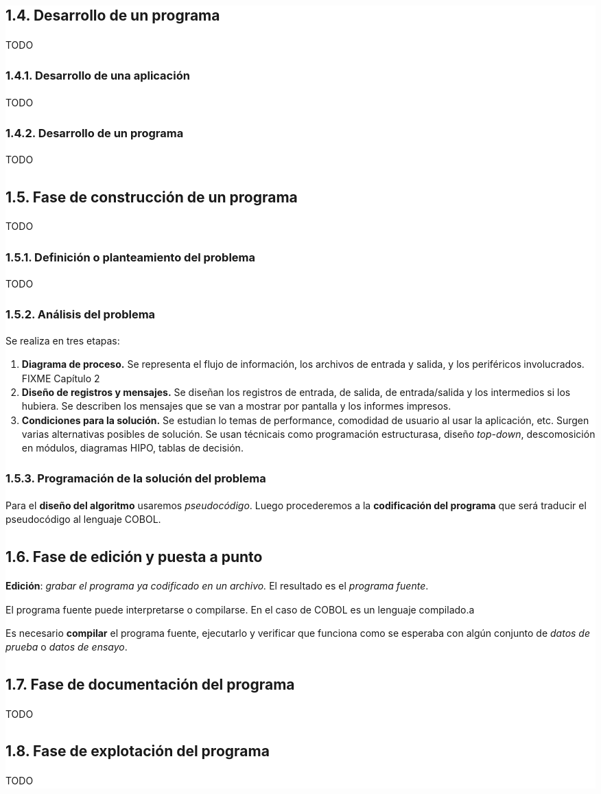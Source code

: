 ## 1.4. Desarrollo de un programa

TODO

### 1.4.1. Desarrollo de una aplicación

TODO

### 1.4.2. Desarrollo de un programa

TODO

## 1.5. Fase de construcción de un programa

TODO

### 1.5.1.  Definición o planteamiento del problema

TODO

### 1.5.2. Análisis del problema

Se realiza en tres etapas:

1. **Diagrama de proceso.** Se representa el flujo de información, los archivos de entrada y salida, y los periféricos involucrados. FIXME Capítulo 2
2. **Diseño de registros y mensajes.** Se diseñan los registros de entrada, de salida, de entrada/salida y los intermedios si los hubiera.  Se describen los mensajes que se van a mostrar por pantalla y los informes impresos.
3. **Condiciones para la solución.** Se estudian lo temas de performance, comodidad de usuario al usar la aplicación, etc.  Surgen varias alternativas posibles de solución.  Se usan técnicais como programación estructurasa, diseño *top-down*, descomosición en módulos, diagramas HIPO, tablas de decisión.

### 1.5.3. Programación de la solución del problema

Para el **diseño del algoritmo** usaremos *pseudocódigo*.  Luego procederemos a la **codificación del programa** que será traducir el pseudocódigo al lenguaje COBOL.

## 1.6. Fase de edición y puesta a punto

**Edición**: *grabar el programa ya codificado en un archivo.* El resultado es el *programa fuente*.

El programa fuente puede interpretarse o compilarse.  En el caso de COBOL es un lenguaje compilado.a

Es necesario **compilar** el programa fuente, ejecutarlo y verificar que funciona como se esperaba con algún conjunto de *datos de prueba* o *datos de ensayo*.

## 1.7. Fase de documentación del programa

TODO

## 1.8. Fase de explotación del programa

TODO


